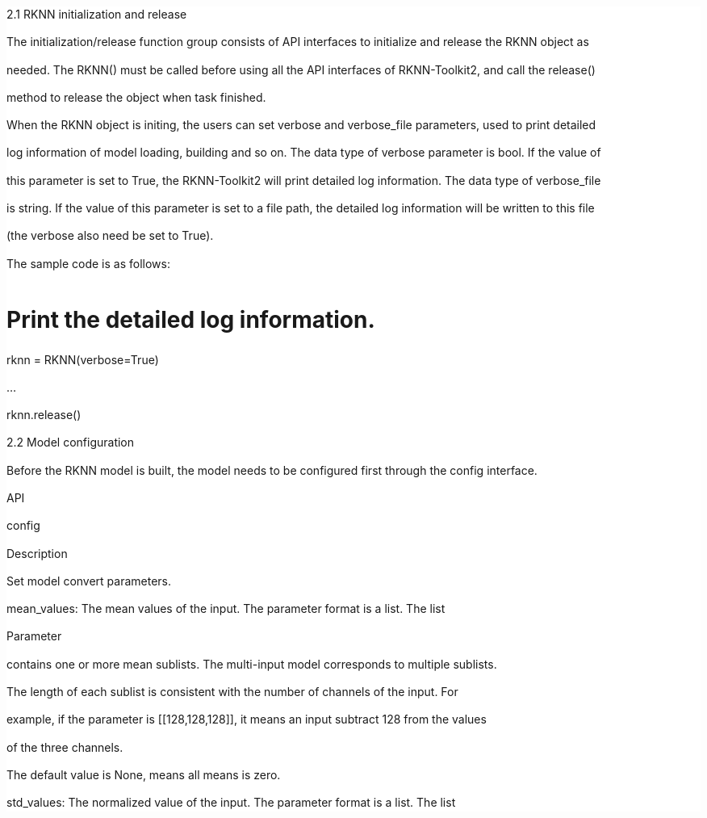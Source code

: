 2.1 RKNN initialization and release

The initialization/release function group consists of API interfaces to initialize and release the RKNN object as

needed. The RKNN() must be called before using all the API interfaces of RKNN-Toolkit2, and call the release()

method to release the object when task finished.

When the RKNN object is initing, the users can set verbose and verbose_file parameters, used to print detailed

log information of model loading, building and so on. The data type of verbose parameter is bool. If the value of

this parameter is set to True, the RKNN-Toolkit2 will print detailed log information. The data type of verbose_file

is string. If the value of this parameter is set to a file path, the detailed log information will be written to this file

(the verbose also need be set to True).

The sample code is as follows:

# Print the detailed log information.

rknn = RKNN(verbose=True)

…

rknn.release()

2.2 Model configuration

Before the RKNN model is built, the model needs to be configured first through the config interface.

API

config

Description

Set model convert parameters.

mean_values: The mean values of the input. The parameter format is a list. The list

Parameter

contains one or more mean sublists. The multi-input model corresponds to multiple sublists.

The length of each sublist is consistent with the number of channels of the input. For

example, if the parameter is [[128,128,128]], it means an input subtract 128 from the values

of the three channels.

The default value is None, means all means is zero.

std_values: The normalized value of the input. The parameter format is a list. The list
